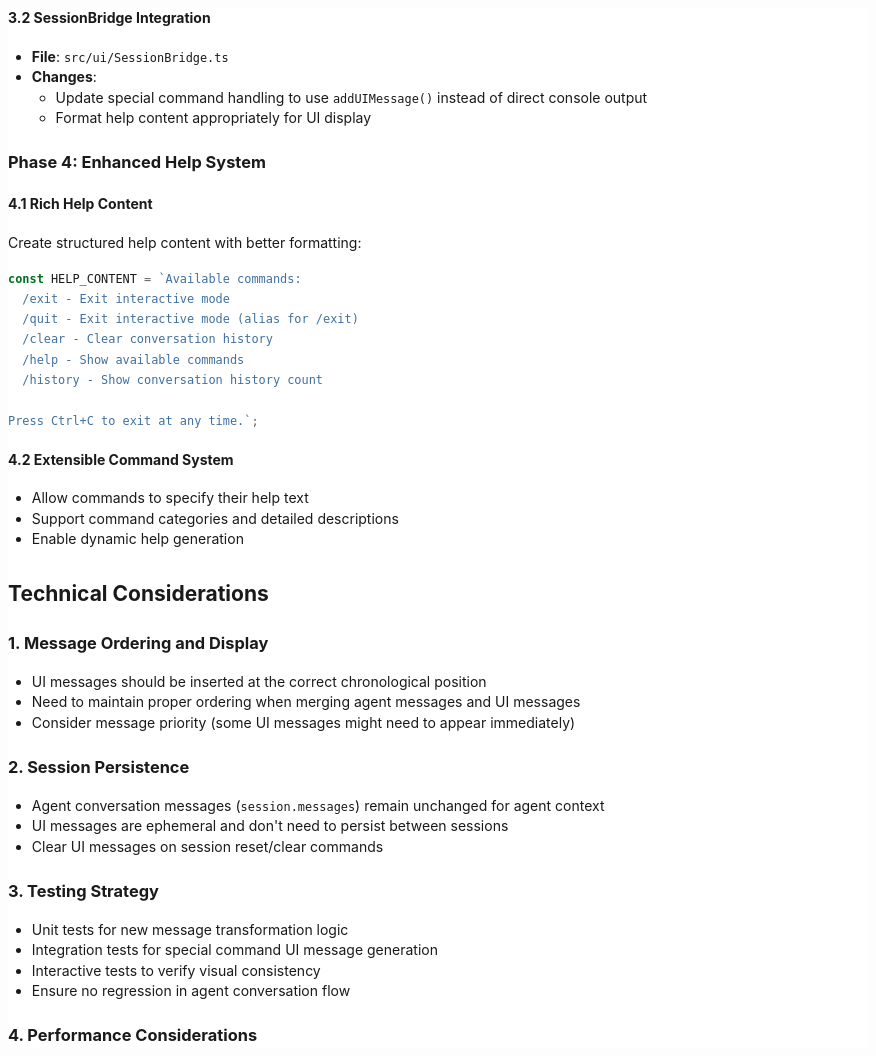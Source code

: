 #### 3.2 SessionBridge Integration

- **File**: `src/ui/SessionBridge.ts`
- **Changes**:
  - Update special command handling to use `addUIMessage()` instead of direct console output
  - Format help content appropriately for UI display

### Phase 4: Enhanced Help System

#### 4.1 Rich Help Content

Create structured help content with better formatting:

```typescript
const HELP_CONTENT = `Available commands:
  /exit - Exit interactive mode
  /quit - Exit interactive mode (alias for /exit)
  /clear - Clear conversation history
  /help - Show available commands
  /history - Show conversation history count

Press Ctrl+C to exit at any time.`;
```

#### 4.2 Extensible Command System

- Allow commands to specify their help text
- Support command categories and detailed descriptions
- Enable dynamic help generation

## Technical Considerations

### 1. Message Ordering and Display

- UI messages should be inserted at the correct chronological position
- Need to maintain proper ordering when merging agent messages and UI messages
- Consider message priority (some UI messages might need to appear immediately)

### 2. Session Persistence

- Agent conversation messages (`session.messages`) remain unchanged for agent context
- UI messages are ephemeral and don't need to persist between sessions
- Clear UI messages on session reset/clear commands

### 3. Testing Strategy

- Unit tests for new message transformation logic
- Integration tests for special command UI message generation
- Interactive tests to verify visual consistency
- Ensure no regression in agent conversation flow

### 4. Performance Considerations
